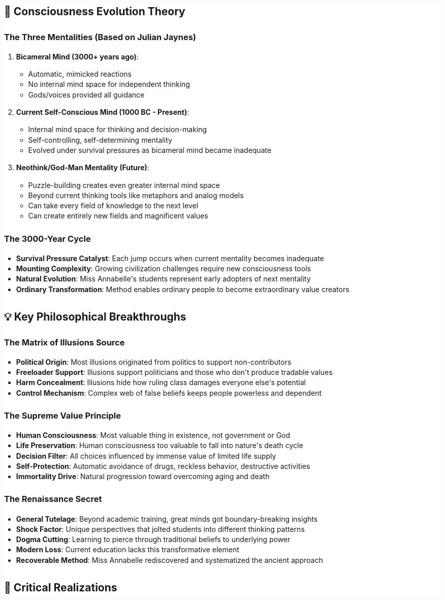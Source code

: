 ## 🔄 Consciousness Evolution Theory

### The Three Mentalities (Based on Julian Jaynes)
1. **Bicameral Mind (3000+ years ago)**:
   - Automatic, mimicked reactions
   - No internal mind space for independent thinking
   - Gods/voices provided all guidance

2. **Current Self-Conscious Mind (1000 BC - Present)**:
   - Internal mind space for thinking and decision-making
   - Self-controlling, self-determining mentality
   - Evolved under survival pressures as bicameral mind became inadequate

3. **Neothink/God-Man Mentality (Future)**:
   - Puzzle-building creates even greater internal mind space
   - Beyond current thinking tools like metaphors and analog models
   - Can take every field of knowledge to the next level
   - Can create entirely new fields and magnificent values

### The 3000-Year Cycle
- **Survival Pressure Catalyst**: Each jump occurs when current mentality becomes inadequate
- **Mounting Complexity**: Growing civilization challenges require new consciousness tools
- **Natural Evolution**: Miss Annabelle's students represent early adopters of next mentality
- **Ordinary Transformation**: Method enables ordinary people to become extraordinary value creators

## 💡 Key Philosophical Breakthroughs

### The Matrix of Illusions Source
- **Political Origin**: Most illusions originated from politics to support non-contributors
- **Freeloader Support**: Illusions support politicians and those who don't produce tradable values
- **Harm Concealment**: Illusions hide how ruling class damages everyone else's potential
- **Control Mechanism**: Complex web of false beliefs keeps people powerless and dependent

### The Supreme Value Principle
- **Human Consciousness**: Most valuable thing in existence, not government or God
- **Life Preservation**: Human consciousness too valuable to fall into nature's death cycle
- **Decision Filter**: All choices influenced by immense value of limited life supply
- **Self-Protection**: Automatic avoidance of drugs, reckless behavior, destructive activities
- **Immortality Drive**: Natural progression toward overcoming aging and death

### The Renaissance Secret
- **General Tutelage**: Beyond academic training, great minds got boundary-breaking insights
- **Shock Factor**: Unique perspectives that jolted students into different thinking patterns
- **Dogma Cutting**: Learning to pierce through traditional beliefs to underlying power
- **Modern Loss**: Current education lacks this transformative element
- **Recoverable Method**: Miss Annabelle rediscovered and systematized the ancient approach

## 🎯 Critical Realizations
